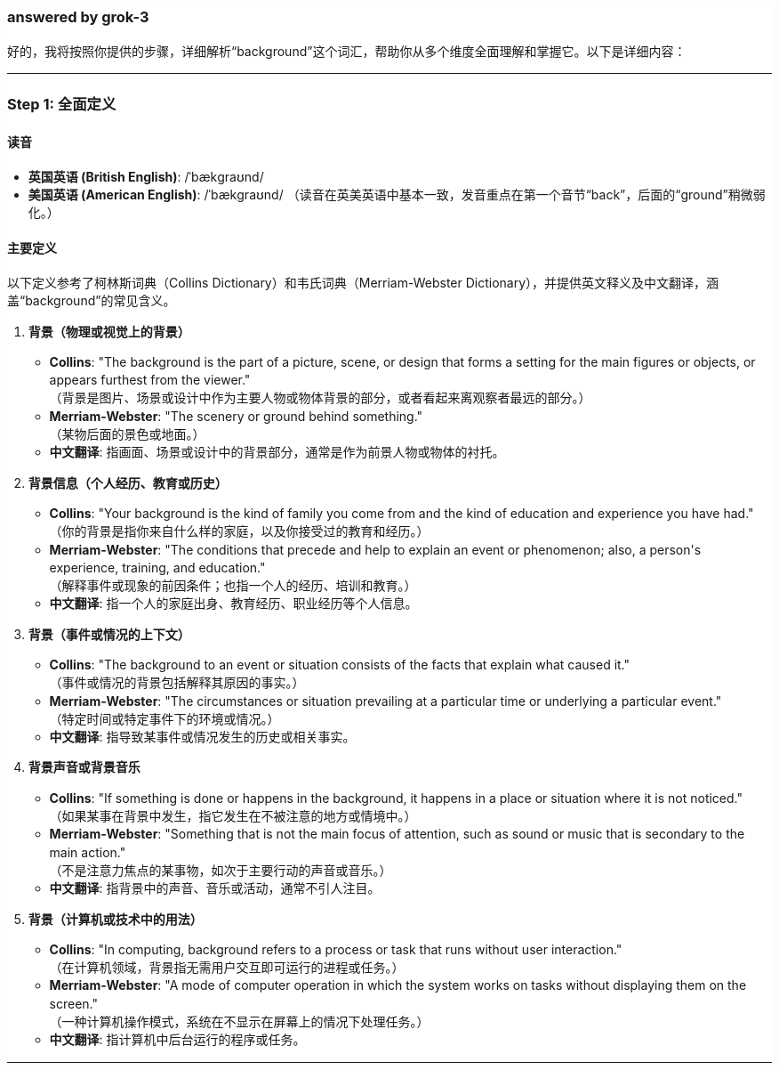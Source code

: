 ### answered by grok-3
好的，我将按照你提供的步骤，详细解析“background”这个词汇，帮助你从多个维度全面理解和掌握它。以下是详细内容：

---

### Step 1: 全面定义

#### 读音
- **英国英语 (British English)**: /ˈbækɡraʊnd/
- **美国英语 (American English)**: /ˈbækɡraʊnd/
（读音在英美英语中基本一致，发音重点在第一个音节“back”，后面的“ground”稍微弱化。）

#### 主要定义
以下定义参考了柯林斯词典（Collins Dictionary）和韦氏词典（Merriam-Webster Dictionary），并提供英文释义及中文翻译，涵盖“background”的常见含义。

1. **背景（物理或视觉上的背景）**
   - **Collins**: "The background is the part of a picture, scene, or design that forms a setting for the main figures or objects, or appears furthest from the viewer."  
     （背景是图片、场景或设计中作为主要人物或物体背景的部分，或者看起来离观察者最远的部分。）
   - **Merriam-Webster**: "The scenery or ground behind something."  
     （某物后面的景色或地面。）
   - **中文翻译**: 指画面、场景或设计中的背景部分，通常是作为前景人物或物体的衬托。
   
2. **背景信息（个人经历、教育或历史）**
   - **Collins**: "Your background is the kind of family you come from and the kind of education and experience you have had."  
     （你的背景是指你来自什么样的家庭，以及你接受过的教育和经历。）
   - **Merriam-Webster**: "The conditions that precede and help to explain an event or phenomenon; also, a person's experience, training, and education."  
     （解释事件或现象的前因条件；也指一个人的经历、培训和教育。）
   - **中文翻译**: 指一个人的家庭出身、教育经历、职业经历等个人信息。

3. **背景（事件或情况的上下文）**
   - **Collins**: "The background to an event or situation consists of the facts that explain what caused it."  
     （事件或情况的背景包括解释其原因的事实。）
   - **Merriam-Webster**: "The circumstances or situation prevailing at a particular time or underlying a particular event."  
     （特定时间或特定事件下的环境或情况。）
   - **中文翻译**: 指导致某事件或情况发生的历史或相关事实。

4. **背景声音或背景音乐**
   - **Collins**: "If something is done or happens in the background, it happens in a place or situation where it is not noticed."  
     （如果某事在背景中发生，指它发生在不被注意的地方或情境中。）
   - **Merriam-Webster**: "Something that is not the main focus of attention, such as sound or music that is secondary to the main action."  
     （不是注意力焦点的某事物，如次于主要行动的声音或音乐。）
   - **中文翻译**: 指背景中的声音、音乐或活动，通常不引人注目。

5. **背景（计算机或技术中的用法）**
   - **Collins**: "In computing, background refers to a process or task that runs without user interaction."  
     （在计算机领域，背景指无需用户交互即可运行的进程或任务。）
   - **Merriam-Webster**: "A mode of computer operation in which the system works on tasks without displaying them on the screen."  
     （一种计算机操作模式，系统在不显示在屏幕上的情况下处理任务。）
   - **中文翻译**: 指计算机中后台运行的程序或任务。

---